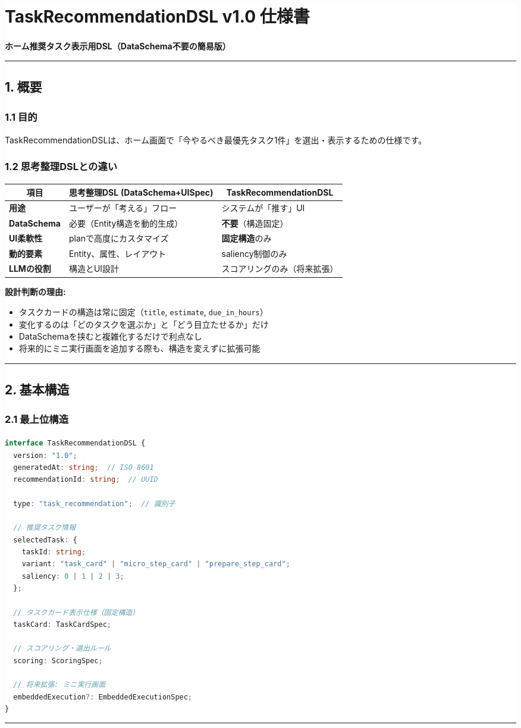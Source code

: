 # TaskRecommendationDSL v1.0 仕様書
**ホーム推奨タスク表示用DSL（DataSchema不要の簡易版）**

---

## 1. 概要

### 1.1 目的
TaskRecommendationDSLは、ホーム画面で「今やるべき最優先タスク1件」を選出・表示するための仕様です。

### 1.2 思考整理DSLとの違い

| 項目 | 思考整理DSL (DataSchema+UISpec) | TaskRecommendationDSL |
|------|-------------------------------|---------------------|
| **用途** | ユーザーが「考える」フロー | システムが「推す」UI |
| **DataSchema** | 必要（Entity構造を動的生成） | **不要**（構造固定） |
| **UI柔軟性** | planで高度にカスタマイズ | **固定構造**のみ |
| **動的要素** | Entity、属性、レイアウト | saliency制御のみ |
| **LLMの役割** | 構造とUI設計 | スコアリングのみ（将来拡張） |

**設計判断の理由:**
- タスクカードの構造は常に固定（`title`, `estimate`, `due_in_hours`）
- 変化するのは「どのタスクを選ぶか」と「どう目立たせるか」だけ
- DataSchemaを挟むと複雑化するだけで利点なし
- 将来的にミニ実行画面を追加する際も、構造を変えずに拡張可能

---

## 2. 基本構造

### 2.1 最上位構造

```typescript
interface TaskRecommendationDSL {
  version: "1.0";
  generatedAt: string;  // ISO 8601
  recommendationId: string;  // UUID
  
  type: "task_recommendation";  // 識別子
  
  // 推奨タスク情報
  selectedTask: {
    taskId: string;
    variant: "task_card" | "micro_step_card" | "prepare_step_card";
    saliency: 0 | 1 | 2 | 3;
  };
  
  // タスクカード表示仕様（固定構造）
  taskCard: TaskCardSpec;
  
  // スコアリング・選出ルール
  scoring: ScoringSpec;
  
  // 将来拡張: ミニ実行画面
  embeddedExecution?: EmbeddedExecutionSpec;
}
```

---